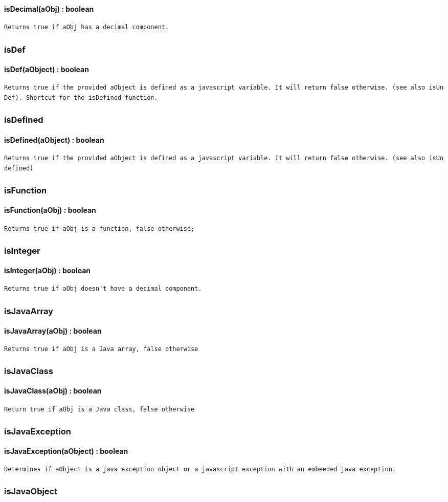 __isDecimal(aObj) : boolean__

````
Returns true if aObj has a decimal component.
````
### isDef

__isDef(aObject) : boolean__

````
Returns true if the provided aObject is defined as a javascript variable. It will return false otherwise. (see also isUnDef). Shortcut for the isDefined function.
````
### isDefined

__isDefined(aObject) : boolean__

````
Returns true if the provided aObject is defined as a javascript variable. It will return false otherwise. (see also isUndefined)
````
### isFunction

__isFunction(aObj) : boolean__

````
Returns true if aObj is a function, false otherwise;
````
### isInteger

__isInteger(aObj) : boolean__

````
Returns true if aObj doesn't have a decimal component.
````
### isJavaArray

__isJavaArray(aObj) : boolean__

````
Returns true if aObj is a Java array, false otherwise
````
### isJavaClass

__isJavaClass(aObj) : boolean__

````
Return true if aObj is a Java class, false otherwise
````
### isJavaException

__isJavaException(aObject) : boolean__

````
Determines if aObject is a java exception object or a javascript exception with an embeeded java exception.
````
### isJavaObject
